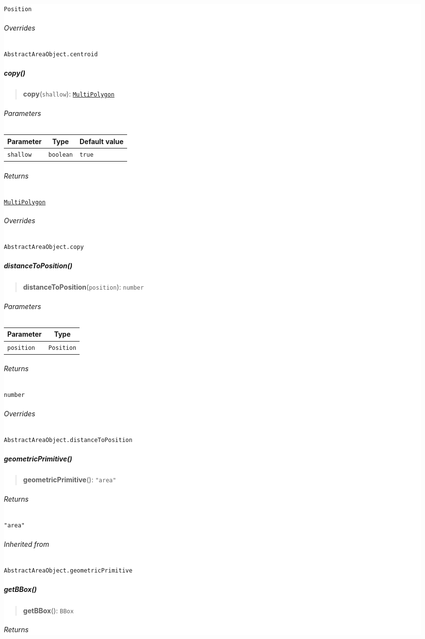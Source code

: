 `Position`

###### Overrides

`AbstractAreaObject.centroid`

##### copy()

> **copy**(`shallow`): [`MultiPolygon`](#multipolygon)

###### Parameters

| Parameter | Type      | Default value |
| --------- | --------- | ------------- |
| `shallow` | `boolean` | `true`        |

###### Returns

[`MultiPolygon`](#multipolygon)

###### Overrides

`AbstractAreaObject.copy`

##### distanceToPosition()

> **distanceToPosition**(`position`): `number`

###### Parameters

| Parameter  | Type       |
| ---------- | ---------- |
| `position` | `Position` |

###### Returns

`number`

###### Overrides

`AbstractAreaObject.distanceToPosition`

##### geometricPrimitive()

> **geometricPrimitive**(): `"area"`

###### Returns

`"area"`

###### Inherited from

`AbstractAreaObject.geometricPrimitive`

##### getBBox()

> **getBBox**(): `BBox`

###### Returns
